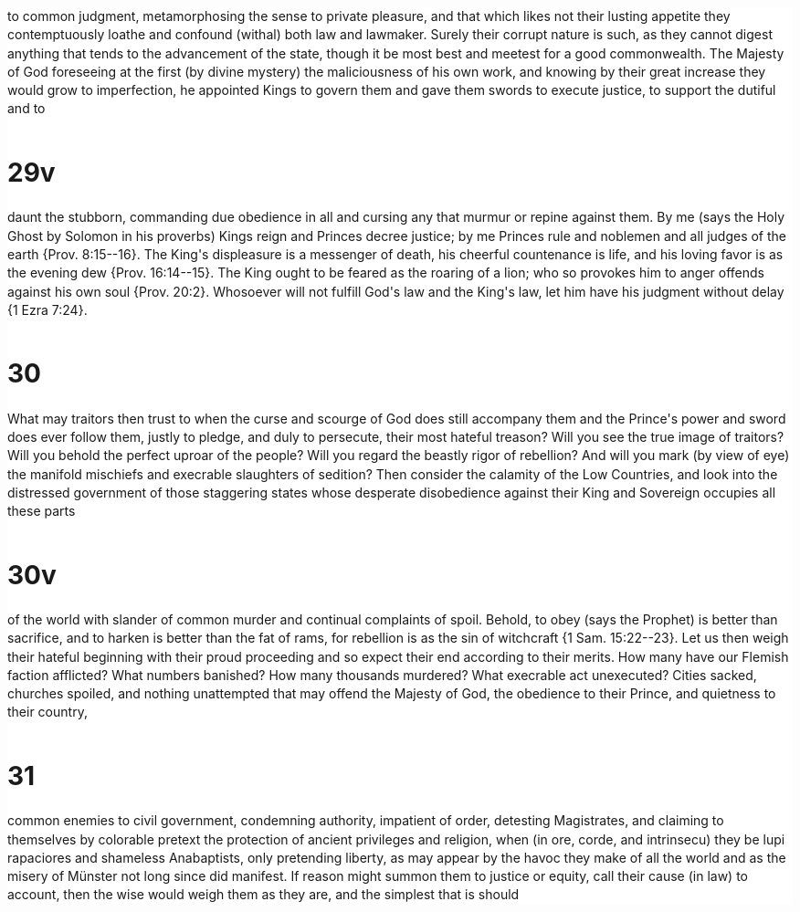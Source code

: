to common judgment, metamorphosing the sense to private pleasure, and that which likes not their lusting appetite they contemptuously loathe and confound (withal) both law and lawmaker.  Surely their corrupt nature is such, as they cannot digest anything that tends to the advancement of the state, though it be most best and meetest for a good commonwealth.  The Majesty of God foreseeing at the first (by divine mystery) the maliciousness of his own work, and knowing by their great increase they would grow to imperfection, he appointed Kings to govern them and gave them swords to execute justice, to support the dutiful and to

# 29v

daunt the stubborn, commanding due obedience in all and cursing any that murmur or repine against them.
By me (says the Holy Ghost by Solomon in his proverbs) Kings reign and Princes decree justice; by me Princes rule and noblemen and all judges of the earth {Prov. 8:15--16}.
The King's displeasure is a messenger of death, his cheerful countenance is life, and his loving favor is as the evening dew {Prov. 16:14--15}.
The King ought to be feared as the roaring of a lion; who so provokes him to anger offends against his own soul {Prov. 20:2}.
Whosoever will not fulfill God's law and the King's law, let him have his judgment without delay {1 Ezra 7:24}.

# 30

What may traitors then trust to when the curse and scourge of God does still accompany them and the Prince's power and sword does ever follow them, justly to pledge, and duly to persecute, their most hateful treason?
Will you see the true image of traitors?  Will you behold the perfect uproar of the people?  Will you regard the beastly rigor of rebellion?  And will you mark (by view of eye) the manifold mischiefs and execrable slaughters of sedition?  Then consider the calamity of the Low Countries, and look into the distressed government of those staggering states whose desperate disobedience against their King and Sovereign occupies all these parts

# 30v

of the world with slander of common murder and continual complaints of spoil.  Behold, to obey (says the Prophet) is better than sacrifice, and to harken is better than the fat of rams, for rebellion is as the sin of witchcraft {1 Sam. 15:22--23}.
Let us then weigh their hateful beginning with their proud proceeding and so expect their end according to their merits.
How many have our Flemish faction afflicted?  What numbers banished?  How many thousands murdered?  What execrable act unexecuted?  Cities sacked, churches spoiled, and nothing unattempted that may offend the Majesty of God, the obedience to their Prince, and quietness to their country,

# 31

common enemies to civil government, condemning authority, impatient of order, detesting Magistrates, and claiming to themselves by colorable pretext the protection of ancient privileges and religion, when (in ore, corde, and intrinsecu) they be lupi rapaciores and shameless Anabaptists, only pretending liberty, as may appear by the havoc they make of all the world and as the misery of Münster not long since did manifest.
If reason might summon them to justice or equity, call their cause (in law) to account, then the wise would weigh them as they are, and the simplest that is should
